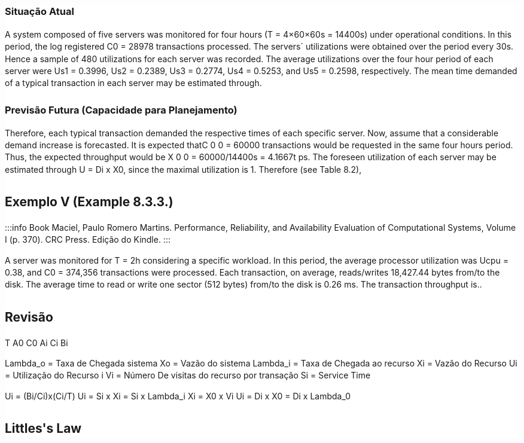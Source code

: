 ### Situação Atual

A system composed of five servers was monitored for four hours  (T = 4×60×60s = 14400s) under operational conditions. In this period, the log registered C0 = 28978 transactions processed. The servers´ utilizations were obtained  over the period every 30s. Hence a sample of 480 utilizations for each server was  recorded. The average utilizations over the four hour period of each server were  Us1 = 0.3996, Us2 = 0.2389, Us3 = 0.2774, Us4 = 0.5253, and Us5 = 0.2598, respectively. The mean time demanded of a typical transaction in each server may be estimated through.

### Previsão Futura (Capacidade para Planejamento)

Therefore, each typical transaction demanded the respective times of each specific  server. Now, assume that a considerable demand increase is forecasted. It is expected  thatC 0  0 = 60000 transactions would be requested in the same four hours period. Thus,  the expected throughput would be X 0  0 = 60000/14400s = 4.1667t ps. The foreseen  utilization of each server may be estimated through  U = Di x X0,  since the maximal utilization is 1. Therefore (see Table 8.2), 

## Exemplo V (Example 8.3.3.)

:::info Book
Maciel, Paulo Romero Martins. Performance, Reliability, and Availability Evaluation of Computational Systems, Volume I (p. 370). CRC Press. Edição do Kindle. 
:::

A server was monitored for T = 2h considering a specific workload.  In this period, the average processor utilization was Ucpu = 0.38, and C0 = 374,356  transactions were processed. Each transaction, on average, reads/writes 18,427.44  bytes from/to the disk. The average time to read or write one sector (512 bytes)  from/to the disk is 0.26 ms. The transaction throughput is..

## Revisão

T
A0
C0
Ai
Ci
Bi

Lambda_o = Taxa de Chegada sistema
Xo = Vazão do sistema
Lambda_i = Taxa de Chegada ao recurso
Xi = Vazão do Recurso
Ui = Utilização do Recurso i
Vi = Número De visitas do recurso por transação
Si = Service Time

Ui = (Bi/Ci)x(Ci/T)
Ui = Si x Xi = Si x Lambda_i
Xi = X0 x Vi
Ui = Di x X0 = Di x Lambda_0

## Littles's Law
